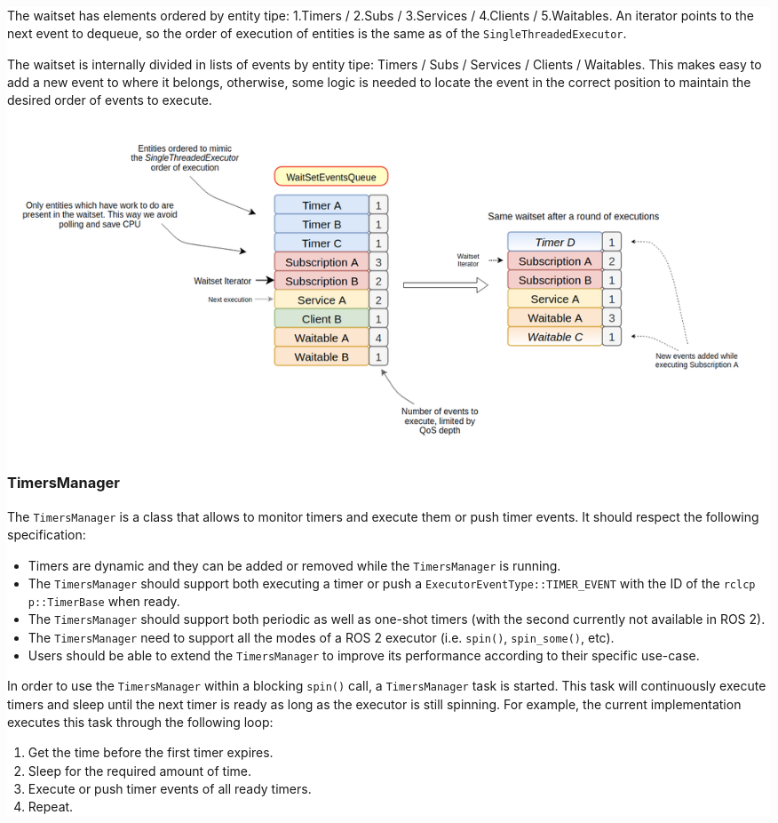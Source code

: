 The waitset has elements ordered by entity tipe: 1.Timers / 2.Subs / 3.Services / 4.Clients / 5.Waitables.
An iterator points to the next event to dequeue, so the order of execution of entities is the same as of the `SingleThreadedExecutor`.

The waitset is internally divided in lists of events by entity tipe: Timers / Subs / Services / Clients / Waitables.
This makes easy to add a new event to where it belongs, otherwise, some logic is needed to locate the event in the correct position to maintain the desired order of events to execute.

![Overview](../img/events_executor/waitset-events-queue.png)

### TimersManager

The `TimersManager` is a class that allows to monitor timers and execute them or push timer events.
It should respect the following specification:
 - Timers are dynamic and they can be added or removed while the `TimersManager` is running.
 - The `TimersManager` should support both executing a timer or push a `ExecutorEventType::TIMER_EVENT` with the ID of the `rclcpp::TimerBase` when ready.
 - The `TimersManager` should support both periodic as well as one-shot timers (with the second currently not available in ROS 2).
 - The `TimersManager` need to support all the modes of a ROS 2 executor (i.e. `spin()`, `spin_some()`, etc).
 - Users should be able to extend the `TimersManager` to improve its performance according to their specific use-case.

In order to use the `TimersManager` within a blocking `spin()` call, a `TimersManager` task is started.
This task will continuously execute timers and sleep until the next timer is ready as long as the executor is still spinning.
For example, the current implementation executes this task through the following loop:
 1. Get the time before the first timer expires.
 2. Sleep for the required amount of time.
 3. Execute or push timer events of all ready timers.
 4. Repeat.
